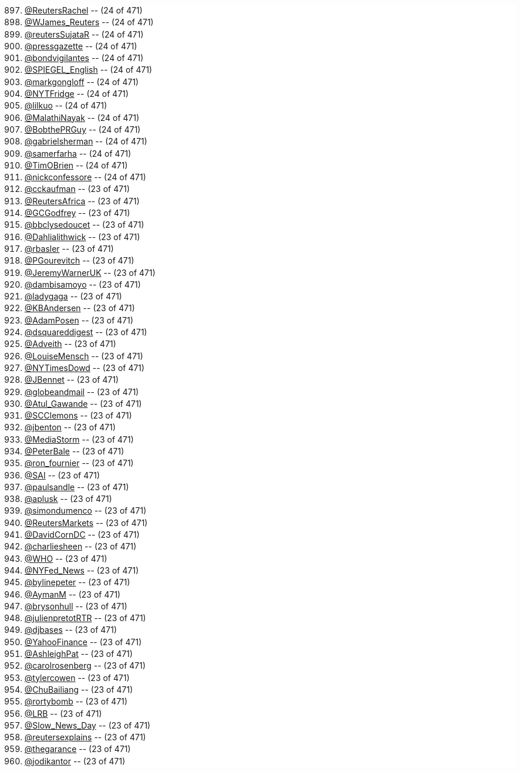 897. [@ReutersRachel](http://twitter.com/ReutersRachel) -- (24 of 471)
898. [@WJames_Reuters](http://twitter.com/WJames_Reuters) -- (24 of 471)
899. [@reutersSujataR](http://twitter.com/reutersSujataR) -- (24 of 471)
900. [@pressgazette](http://twitter.com/pressgazette) -- (24 of 471)
901. [@bondvigilantes](http://twitter.com/bondvigilantes) -- (24 of 471)
902. [@SPIEGEL_English](http://twitter.com/SPIEGEL_English) -- (24 of 471)
903. [@markgongloff](http://twitter.com/markgongloff) -- (24 of 471)
904. [@NYTFridge](http://twitter.com/NYTFridge) -- (24 of 471)
905. [@lilkuo](http://twitter.com/lilkuo) -- (24 of 471)
906. [@MalathiNayak](http://twitter.com/MalathiNayak) -- (24 of 471)
907. [@BobthePRGuy](http://twitter.com/BobthePRGuy) -- (24 of 471)
908. [@gabrielsherman](http://twitter.com/gabrielsherman) -- (24 of 471)
909. [@samerfarha](http://twitter.com/samerfarha) -- (24 of 471)
910. [@TimOBrien](http://twitter.com/TimOBrien) -- (24 of 471)
911. [@nickconfessore](http://twitter.com/nickconfessore) -- (24 of 471)
912. [@cckaufman](http://twitter.com/cckaufman) -- (23 of 471)
913. [@ReutersAfrica](http://twitter.com/ReutersAfrica) -- (23 of 471)
914. [@GCGodfrey](http://twitter.com/GCGodfrey) -- (23 of 471)
915. [@bbclysedoucet](http://twitter.com/bbclysedoucet) -- (23 of 471)
916. [@Dahlialithwick](http://twitter.com/Dahlialithwick) -- (23 of 471)
917. [@rbasler](http://twitter.com/rbasler) -- (23 of 471)
918. [@PGourevitch](http://twitter.com/PGourevitch) -- (23 of 471)
919. [@JeremyWarnerUK](http://twitter.com/JeremyWarnerUK) -- (23 of 471)
920. [@dambisamoyo](http://twitter.com/dambisamoyo) -- (23 of 471)
921. [@ladygaga](http://twitter.com/ladygaga) -- (23 of 471)
922. [@KBAndersen](http://twitter.com/KBAndersen) -- (23 of 471)
923. [@AdamPosen](http://twitter.com/AdamPosen) -- (23 of 471)
924. [@dsquareddigest](http://twitter.com/dsquareddigest) -- (23 of 471)
925. [@Adveith](http://twitter.com/Adveith) -- (23 of 471)
926. [@LouiseMensch](http://twitter.com/LouiseMensch) -- (23 of 471)
927. [@NYTimesDowd](http://twitter.com/NYTimesDowd) -- (23 of 471)
928. [@JBennet](http://twitter.com/JBennet) -- (23 of 471)
929. [@globeandmail](http://twitter.com/globeandmail) -- (23 of 471)
930. [@Atul_Gawande](http://twitter.com/Atul_Gawande) -- (23 of 471)
931. [@SCClemons](http://twitter.com/SCClemons) -- (23 of 471)
932. [@jbenton](http://twitter.com/jbenton) -- (23 of 471)
933. [@MediaStorm](http://twitter.com/MediaStorm) -- (23 of 471)
934. [@PeterBale](http://twitter.com/PeterBale) -- (23 of 471)
935. [@ron_fournier](http://twitter.com/ron_fournier) -- (23 of 471)
936. [@SAI](http://twitter.com/SAI) -- (23 of 471)
937. [@paulsandle](http://twitter.com/paulsandle) -- (23 of 471)
938. [@aplusk](http://twitter.com/aplusk) -- (23 of 471)
939. [@simondumenco](http://twitter.com/simondumenco) -- (23 of 471)
940. [@ReutersMarkets](http://twitter.com/ReutersMarkets) -- (23 of 471)
941. [@DavidCornDC](http://twitter.com/DavidCornDC) -- (23 of 471)
942. [@charliesheen](http://twitter.com/charliesheen) -- (23 of 471)
943. [@WHO](http://twitter.com/WHO) -- (23 of 471)
944. [@NYFed_News](http://twitter.com/NYFed_News) -- (23 of 471)
945. [@bylinepeter](http://twitter.com/bylinepeter) -- (23 of 471)
946. [@AymanM](http://twitter.com/AymanM) -- (23 of 471)
947. [@brysonhull](http://twitter.com/brysonhull) -- (23 of 471)
948. [@julienpretotRTR](http://twitter.com/julienpretotRTR) -- (23 of 471)
949. [@djbases](http://twitter.com/djbases) -- (23 of 471)
950. [@YahooFinance](http://twitter.com/YahooFinance) -- (23 of 471)
951. [@AshleighPat](http://twitter.com/AshleighPat) -- (23 of 471)
952. [@carolrosenberg](http://twitter.com/carolrosenberg) -- (23 of 471)
953. [@tylercowen](http://twitter.com/tylercowen) -- (23 of 471)
954. [@ChuBailiang](http://twitter.com/ChuBailiang) -- (23 of 471)
955. [@rortybomb](http://twitter.com/rortybomb) -- (23 of 471)
956. [@LRB](http://twitter.com/LRB) -- (23 of 471)
957. [@Slow_News_Day](http://twitter.com/Slow_News_Day) -- (23 of 471)
958. [@reutersexplains](http://twitter.com/reutersexplains) -- (23 of 471)
959. [@thegarance](http://twitter.com/thegarance) -- (23 of 471)
960. [@jodikantor](http://twitter.com/jodikantor) -- (23 of 471)